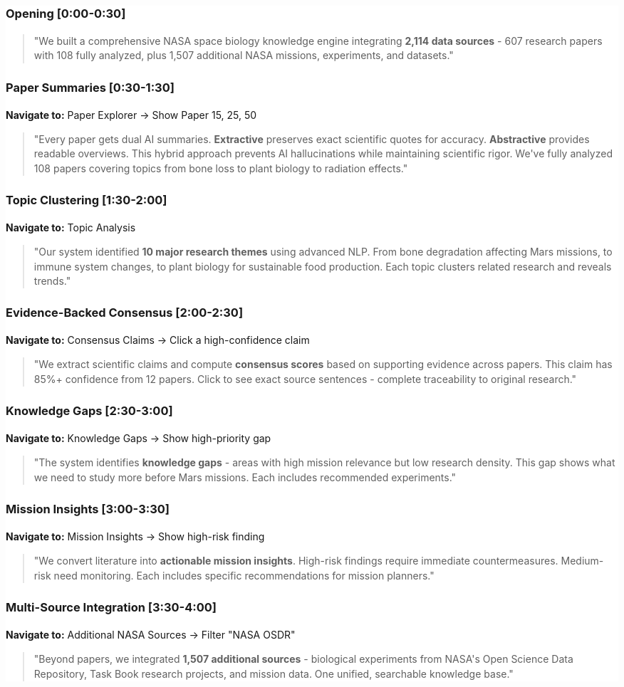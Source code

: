 ### **Opening [0:00-0:30]**

> "We built a comprehensive NASA space biology knowledge engine integrating **2,114 data sources** - 607 research papers with 108 fully analyzed, plus 1,507 additional NASA missions, experiments, and datasets."

### **Paper Summaries [0:30-1:30]**

**Navigate to:** Paper Explorer → Show Paper 15, 25, 50

> "Every paper gets dual AI summaries. **Extractive** preserves exact scientific quotes for accuracy. **Abstractive** provides readable overviews. This hybrid approach prevents AI hallucinations while maintaining scientific rigor. We've fully analyzed 108 papers covering topics from bone loss to plant biology to radiation effects."

### **Topic Clustering [1:30-2:00]**

**Navigate to:** Topic Analysis

> "Our system identified **10 major research themes** using advanced NLP. From bone degradation affecting Mars missions, to immune system changes, to plant biology for sustainable food production. Each topic clusters related research and reveals trends."

### **Evidence-Backed Consensus [2:00-2:30]**

**Navigate to:** Consensus Claims → Click a high-confidence claim

> "We extract scientific claims and compute **consensus scores** based on supporting evidence across papers. This claim has 85%+ confidence from 12 papers. Click to see exact source sentences - complete traceability to original research."

### **Knowledge Gaps [2:30-3:00]**

**Navigate to:** Knowledge Gaps → Show high-priority gap

> "The system identifies **knowledge gaps** - areas with high mission relevance but low research density. This gap shows what we need to study more before Mars missions. Each includes recommended experiments."

### **Mission Insights [3:00-3:30]**

**Navigate to:** Mission Insights → Show high-risk finding

> "We convert literature into **actionable mission insights**. High-risk findings require immediate countermeasures. Medium-risk need monitoring. Each includes specific recommendations for mission planners."

### **Multi-Source Integration [3:30-4:00]**

**Navigate to:** Additional NASA Sources → Filter "NASA OSDR"

> "Beyond papers, we integrated **1,507 additional sources** - biological experiments from NASA's Open Science Data Repository, Task Book research projects, and mission data. One unified, searchable knowledge base."
